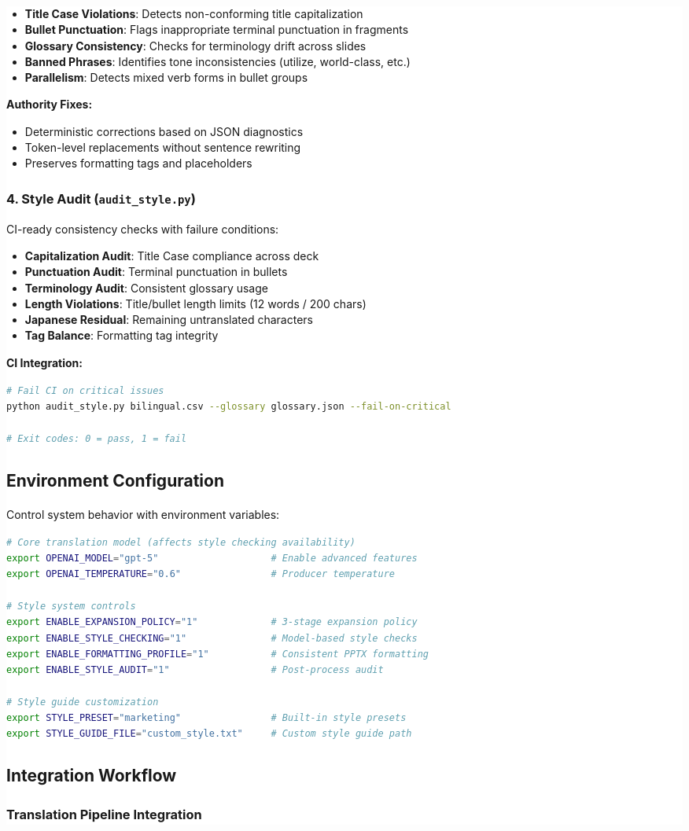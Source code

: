 - **Title Case Violations**: Detects non-conforming title capitalization
- **Bullet Punctuation**: Flags inappropriate terminal punctuation in fragments  
- **Glossary Consistency**: Checks for terminology drift across slides
- **Banned Phrases**: Identifies tone inconsistencies (utilize, world-class, etc.)
- **Parallelism**: Detects mixed verb forms in bullet groups

**Authority Fixes:**
- Deterministic corrections based on JSON diagnostics
- Token-level replacements without sentence rewriting
- Preserves formatting tags and placeholders

### 4. Style Audit (`audit_style.py`)

CI-ready consistency checks with failure conditions:

- **Capitalization Audit**: Title Case compliance across deck
- **Punctuation Audit**: Terminal punctuation in bullets
- **Terminology Audit**: Consistent glossary usage  
- **Length Violations**: Title/bullet length limits (12 words / 200 chars)
- **Japanese Residual**: Remaining untranslated characters
- **Tag Balance**: Formatting tag integrity

**CI Integration:**
```bash
# Fail CI on critical issues
python audit_style.py bilingual.csv --glossary glossary.json --fail-on-critical

# Exit codes: 0 = pass, 1 = fail
```

## Environment Configuration

Control system behavior with environment variables:

```bash
# Core translation model (affects style checking availability)
export OPENAI_MODEL="gpt-5"                    # Enable advanced features
export OPENAI_TEMPERATURE="0.6"                # Producer temperature  

# Style system controls
export ENABLE_EXPANSION_POLICY="1"             # 3-stage expansion policy
export ENABLE_STYLE_CHECKING="1"               # Model-based style checks
export ENABLE_FORMATTING_PROFILE="1"           # Consistent PPTX formatting
export ENABLE_STYLE_AUDIT="1"                  # Post-process audit

# Style guide customization
export STYLE_PRESET="marketing"                # Built-in style presets
export STYLE_GUIDE_FILE="custom_style.txt"     # Custom style guide path
```

## Integration Workflow

### Translation Pipeline Integration
